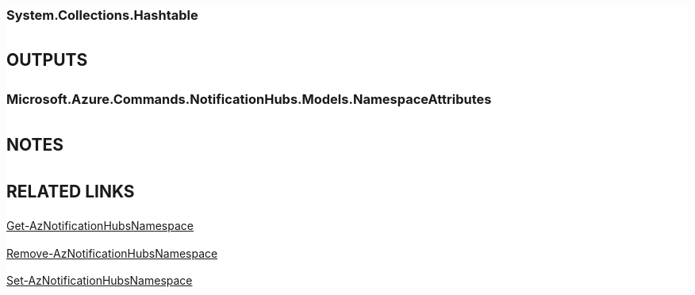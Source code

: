 ### System.Collections.Hashtable

## OUTPUTS

### Microsoft.Azure.Commands.NotificationHubs.Models.NamespaceAttributes

## NOTES

## RELATED LINKS

[Get-AzNotificationHubsNamespace](./Get-AzNotificationHubsNamespace.md)

[Remove-AzNotificationHubsNamespace](./Remove-AzNotificationHubsNamespace.md)

[Set-AzNotificationHubsNamespace](./Set-AzNotificationHubsNamespace.md)


